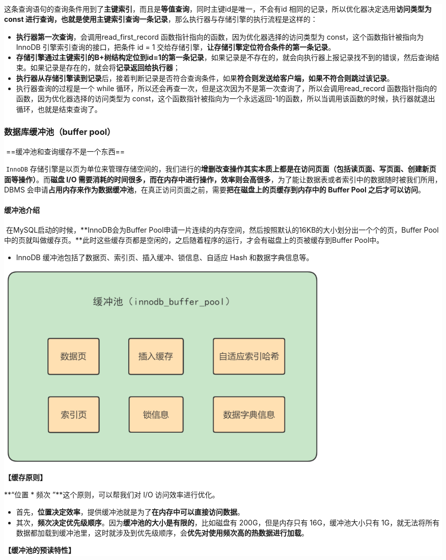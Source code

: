 ​	这条查询语句的查询条件用到了**主键索引**，而且是**等值查询**，同时主键id是唯一，不会有id 相同的记录，所以优化器决定选用**访问类型为 const 进行查询，也就是使用主键索引查询一条记录**，那么执行器与存储引擎的执行流程是这样的：

- **执行器第一次查询**，会调用read_first_record 函数指针指向的函数，因为优化器选择的访问类型为 const，这个函数指针被指向为InnoDB 引擎索引查询的接口，把条件 id = 1 交给存储引擎，**让存储引擎定位符合条件的第一条记录**。
- **存储引擎通过主键索引的B+树结构定位到id=1的第一条记录**，如果记录是不存在的，就会向执行器上报记录找不到的错误，然后查询结束。如果记录是存在的，就会将**记录返回给执行器**；
- **执行器从存储引擎读到记录**后，接着判断记录是否符合查询条件，如果**符合则发送给客户端，如果不符合则跳过该记录**。
- 执行器查询的过程是一个 while 循环，所以还会再查一次，但是这次因为不是第一次查询了，所以会调用read_record 函数指针指向的函数，因为优化器选择的访问类型为 const，这个函数指针被指向为一个永远返回-1的函数，所以当调用该函数的时候，执行器就退出循环，也就是结束查询了。

### 数据库缓冲池（buffer pool）

​	==缓冲池和查询缓存不是一个东西==

​	`InnoDB` 存储引擎是以页为单位来管理存储空间的，我们进行的**增删改查操作其实本质上都是在访问页面（包括读页面、写页面、创建新页面等操作）**。而**磁盘 I/O 需要消耗的时间很多，而在内存中进行操作，效率则会高很多**，为了能让数据表或者索引中的数据随时被我们所用，DBMS 会申请**占用内存来作为数据缓冲池**，在真正访问页面之前，需要**把在磁盘上的页缓存到内存中的 Buffer Pool 之后才可以访问**。

#### 缓冲池介绍

​	在MySQL启动的时候，**InnoDB会为Buffer Pool申请一片连续的内存空间，然后按照默认的16KB的大小划分出一个个的页，Buffer Pool中的页就叫做缓存页。**此时这些缓存页都是空闲的，之后随着程序的运行，才会有磁盘上的页被缓存到Buffer Pool中。

-  InnoDB 缓冲池包括了数据页、索引页、插入缓冲、锁信息、自适应 Hash 和数据字典信息等。

![image-20220615175309751](https://raw.githubusercontent.com/GLeXios/Notes/main/pics/image-20220615175309751.png)

**【缓存原则】**

**“位置 * 频次 ”**这个原则，可以帮我们对 I/O 访问效率进行优化。

- 首先，**位置决定效率**，提供缓冲池就是为了**在内存中可以直接访问数据**。
- 其次，**频次决定优先级顺序**。因为**缓冲池的大小是有限的**，比如磁盘有 200G，但是内存只有 16G，缓冲池大小只有 1G，就无法将所有数据都加载到缓冲池里，这时就涉及到优先级顺序，会**优先对使用频次高的热数据进行加载**。

**【缓冲池的预读特性】**
